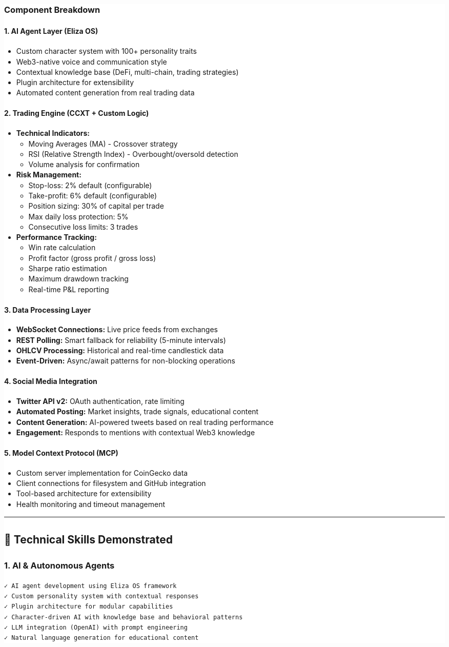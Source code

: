 ### **Component Breakdown**

#### **1. AI Agent Layer (Eliza OS)**
- Custom character system with 100+ personality traits
- Web3-native voice and communication style
- Contextual knowledge base (DeFi, multi-chain, trading strategies)
- Plugin architecture for extensibility
- Automated content generation from real trading data

#### **2. Trading Engine (CCXT + Custom Logic)**
- **Technical Indicators:**
  - Moving Averages (MA) - Crossover strategy
  - RSI (Relative Strength Index) - Overbought/oversold detection
  - Volume analysis for confirmation
- **Risk Management:**
  - Stop-loss: 2% default (configurable)
  - Take-profit: 6% default (configurable)
  - Position sizing: 30% of capital per trade
  - Max daily loss protection: 5%
  - Consecutive loss limits: 3 trades
- **Performance Tracking:**
  - Win rate calculation
  - Profit factor (gross profit / gross loss)
  - Sharpe ratio estimation
  - Maximum drawdown tracking
  - Real-time P&L reporting

#### **3. Data Processing Layer**
- **WebSocket Connections:** Live price feeds from exchanges
- **REST Polling:** Smart fallback for reliability (5-minute intervals)
- **OHLCV Processing:** Historical and real-time candlestick data
- **Event-Driven:** Async/await patterns for non-blocking operations

#### **4. Social Media Integration**
- **Twitter API v2:** OAuth authentication, rate limiting
- **Automated Posting:** Market insights, trade signals, educational content
- **Content Generation:** AI-powered tweets based on real trading performance
- **Engagement:** Responds to mentions with contextual Web3 knowledge

#### **5. Model Context Protocol (MCP)**
- Custom server implementation for CoinGecko data
- Client connections for filesystem and GitHub integration
- Tool-based architecture for extensibility
- Health monitoring and timeout management

---

## 💎 Technical Skills Demonstrated

### **1. AI & Autonomous Agents**
```
✓ AI agent development using Eliza OS framework
✓ Custom personality system with contextual responses
✓ Plugin architecture for modular capabilities
✓ Character-driven AI with knowledge base and behavioral patterns
✓ LLM integration (OpenAI) with prompt engineering
✓ Natural language generation for educational content
```
